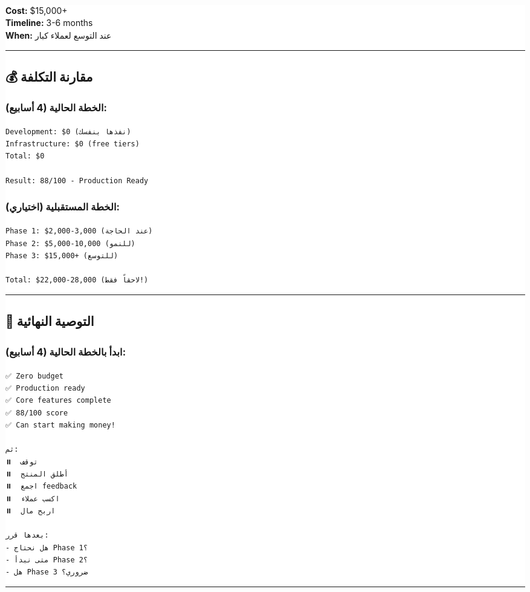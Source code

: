 **Cost:** $15,000+  
**Timeline:** 3-6 months  
**When:** عند التوسع لعملاء كبار

---

## 💰 مقارنة التكلفة

### الخطة الحالية (4 أسابيع):
```
Development: $0 (نفذها بنفسك)
Infrastructure: $0 (free tiers)
Total: $0

Result: 88/100 - Production Ready
```

### الخطة المستقبلية (اختياري):
```
Phase 1: $2,000-3,000 (عند الحاجة)
Phase 2: $5,000-10,000 (للنمو)
Phase 3: $15,000+ (للتوسع)

Total: $22,000-28,000 (لاحقاً فقط!)
```

---

## 🎯 التوصية النهائية

### ابدأ بالخطة الحالية (4 أسابيع):

```
✅ Zero budget
✅ Production ready
✅ Core features complete
✅ 88/100 score
✅ Can start making money!

ثم:
⏸️  توقف
⏸️  أطلق المنتج
⏸️  اجمع feedback
⏸️  اكسب عملاء
⏸️  اربح مال

بعدها قرر:
- هل نحتاج Phase 1؟
- متى نبدأ Phase 2؟
- هل Phase 3 ضروري؟
```

---